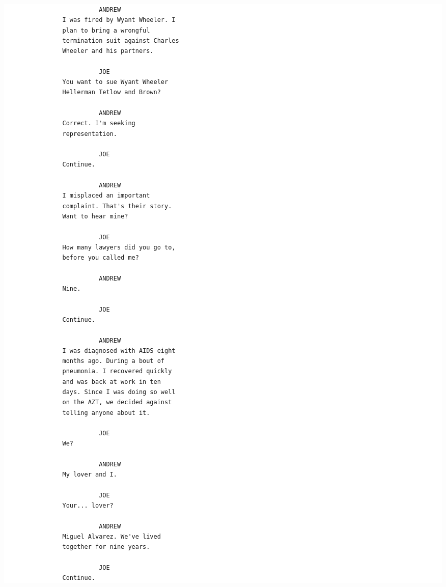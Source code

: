                              ANDREW
                    I was fired by Wyant Wheeler. I
                    plan to bring a wrongful
                    termination suit against Charles
                    Wheeler and his partners.

                              JOE
                    You want to sue Wyant Wheeler
                    Hellerman Tetlow and Brown?

                              ANDREW
                    Correct. I'm seeking
                    representation.

                              JOE
                    Continue.

                              ANDREW
                    I misplaced an important
                    complaint. That's their story.
                    Want to hear mine?

                              JOE
                    How many lawyers did you go to,
                    before you called me?

                              ANDREW
                    Nine.

                              JOE
                    Continue.

                              ANDREW
                    I was diagnosed with AIDS eight
                    months ago. During a bout of
                    pneumonia. I recovered quickly
                    and was back at work in ten
                    days. Since I was doing so well
                    on the AZT, we decided against
                    telling anyone about it.

                              JOE
                    We?

                              ANDREW
                    My lover and I.

                              JOE
                    Your... lover?

                              ANDREW
                    Miguel Alvarez. We've lived
                    together for nine years.

                              JOE
                    Continue.
